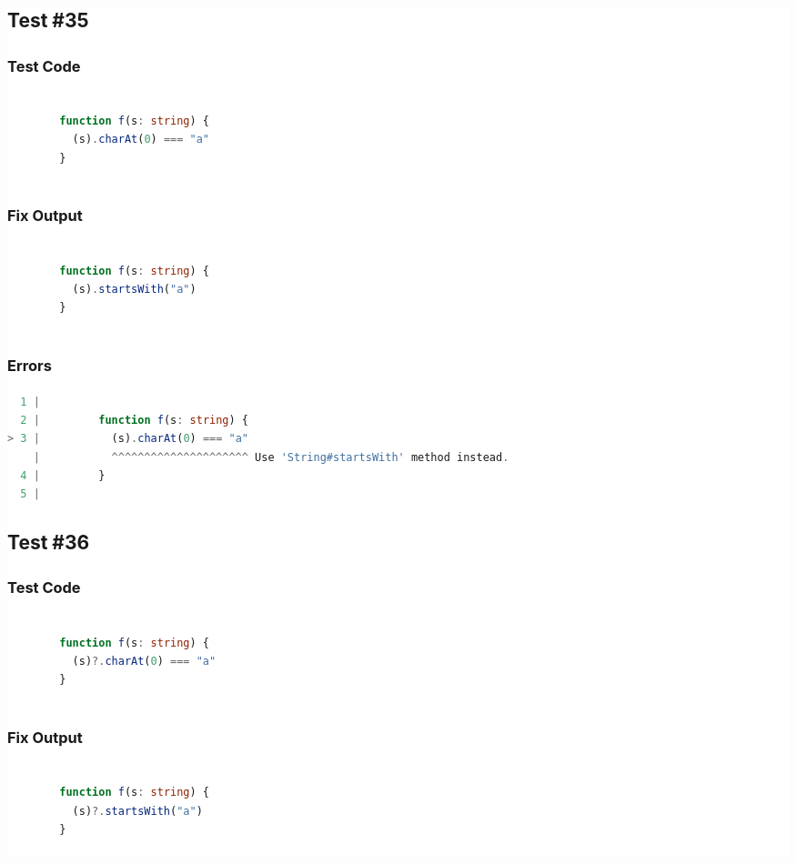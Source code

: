 ## Test #35

### Test Code


```ts

        function f(s: string) {
          (s).charAt(0) === "a"
        }
      
```

### Fix Output


```ts

        function f(s: string) {
          (s).startsWith("a")
        }
      
```

### Errors


```ts
  1 |
  2 |         function f(s: string) {
> 3 |           (s).charAt(0) === "a"
    |           ^^^^^^^^^^^^^^^^^^^^^ Use 'String#startsWith' method instead.
  4 |         }
  5 |       
```

## Test #36

### Test Code


```ts

        function f(s: string) {
          (s)?.charAt(0) === "a"
        }
      
```

### Fix Output


```ts

        function f(s: string) {
          (s)?.startsWith("a")
        }
      
```

